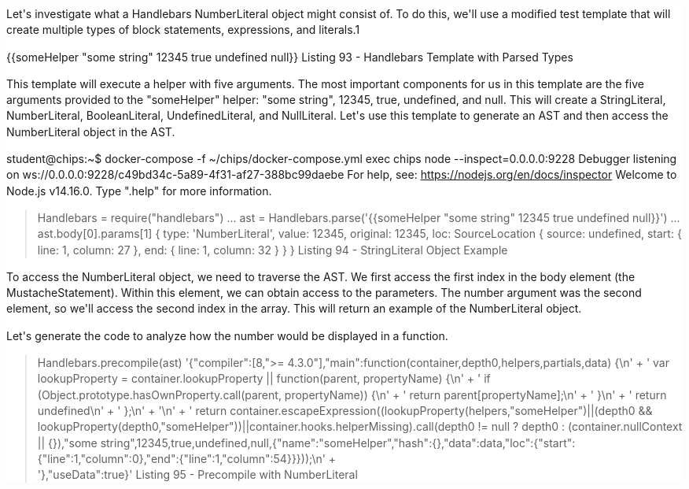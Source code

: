 Let's investigate what a Handlebars NumberLiteral object might consist of. To do this, we'll use a modified test template that will create multiple types of block statements, expressions, and literals.1

{{someHelper "some string" 12345 true undefined null}}
Listing 93 - Handlebars Template with Parsed Types

This template will execute a helper with five arguments. The most important components for us in this template are the five arguments provided to the "someHelper" helper: "some string", 12345, true, undefined, and null. This will create a StringLiteral, NumberLiteral, BooleanLiteral, UndefinedLiteral, and NullLiteral. Let's use this template to generate an AST and then access the NumberLiteral object in the AST.

student@chips:~$ docker-compose -f ~/chips/docker-compose.yml exec chips node --inspect=0.0.0.0:9228
Debugger listening on ws://0.0.0.0:9228/c49bd34c-5a89-4f31-af27-388bc99daebe
For help, see: https://nodejs.org/en/docs/inspector
Welcome to Node.js v14.16.0.
Type ".help" for more information.
> Handlebars = require("handlebars")
...
> ast = Handlebars.parse('{{someHelper "some string" 12345 true undefined null}}')
...
> ast.body[0].params[1]
{
  type: 'NumberLiteral',
  value: 12345,
  original: 12345,
  loc: SourceLocation {
    source: undefined,
    start: { line: 1, column: 27 },
    end: { line: 1, column: 32 }
  }
}
Listing 94 - StringLiteral Object Example

To access the NumberLiteral object, we need to traverse the AST. We first access the first index in the body element (the MustacheStatement). Within this element, we can obtain access to the parameters. The number argument was the second element, so we'll access the second index in the array. This will return an example of the NumberLiteral object.

Let's generate the code to analyze how the number would be displayed in a function.

> Handlebars.precompile(ast)
'{"compiler":[8,">= 4.3.0"],"main":function(container,depth0,helpers,partials,data) {\n' +
  '    var lookupProperty = container.lookupProperty || function(parent, propertyName) {\n' +
  '        if (Object.prototype.hasOwnProperty.call(parent, propertyName)) {\n' +
  '          return parent[propertyName];\n' +
  '        }\n' +
  '        return undefined\n' +
  '    };\n' +
  '\n' +
  '  return container.escapeExpression((lookupProperty(helpers,"someHelper")||(depth0 && lookupProperty(depth0,"someHelper"))||container.hooks.helperMissing).call(depth0 != null ? depth0 : (container.nullContext || {}),"some string",12345,true,undefined,null,{"name":"someHelper","hash":{},"data":data,"loc":{"start":{"line":1,"column":0},"end":{"line":1,"column":54}}}));\n' +                                             
  '},"useData":true}'
Listing 95 - Precompile with NumberLiteral
